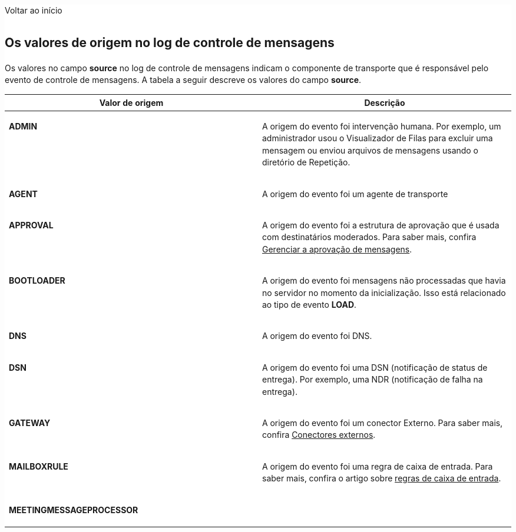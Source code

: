 
Voltar ao início

## Os valores de origem no log de controle de mensagens

Os valores no campo **source** no log de controle de mensagens indicam o componente de transporte que é responsável pelo evento de controle de mensagens. A tabela a seguir descreve os valores do campo **source**.


<table>
<colgroup>
<col style="width: 50%" />
<col style="width: 50%" />
</colgroup>
<thead>
<tr class="header">
<th>Valor de origem</th>
<th>Descrição</th>
</tr>
</thead>
<tbody>
<tr class="odd">
<td><p><strong>ADMIN</strong></p></td>
<td><p>A origem do evento foi intervenção humana. Por exemplo, um administrador usou o Visualizador de Filas para excluir uma mensagem ou enviou arquivos de mensagens usando o diretório de Repetição.</p></td>
</tr>
<tr class="even">
<td><p><strong>AGENT</strong></p></td>
<td><p>A origem do evento foi um agente de transporte</p></td>
</tr>
<tr class="odd">
<td><p><strong>APPROVAL</strong></p></td>
<td><p>A origem do evento foi a estrutura de aprovação que é usada com destinatários moderados. Para saber mais, confira <a href="https://docs.microsoft.com/pt-br/exchange/security-and-compliance/mail-flow-rules/manage-message-approval">Gerenciar a aprovação de mensagens</a>.</p></td>
</tr>
<tr class="even">
<td><p><strong>BOOTLOADER</strong></p></td>
<td><p>A origem do evento foi mensagens não processadas que havia no servidor no momento da inicialização. Isso está relacionado ao tipo de evento <strong>LOAD</strong>.</p></td>
</tr>
<tr class="odd">
<td><p><strong>DNS</strong></p></td>
<td><p>A origem do evento foi DNS.</p></td>
</tr>
<tr class="even">
<td><p><strong>DSN</strong></p></td>
<td><p>A origem do evento foi uma DSN (notificação de status de entrega). Por exemplo, uma NDR (notificação de falha na entrega).</p></td>
</tr>
<tr class="odd">
<td><p><strong>GATEWAY</strong></p></td>
<td><p>A origem do evento foi um conector Externo. Para saber mais, confira <a href="foreign-connectors-exchange-2013-help.md">Conectores externos</a>.</p></td>
</tr>
<tr class="even">
<td><p><strong>MAILBOXRULE</strong></p></td>
<td><p>A origem do evento foi uma regra de caixa de entrada. Para saber mais, confira o artigo sobre <a href="https://go.microsoft.com/fwlink/p/?linkid=285479">regras de caixa de entrada</a>.</p></td>
</tr>
<tr class="odd">
<td><p><strong>MEETINGMESSAGEPROCESSOR</strong></p></td>